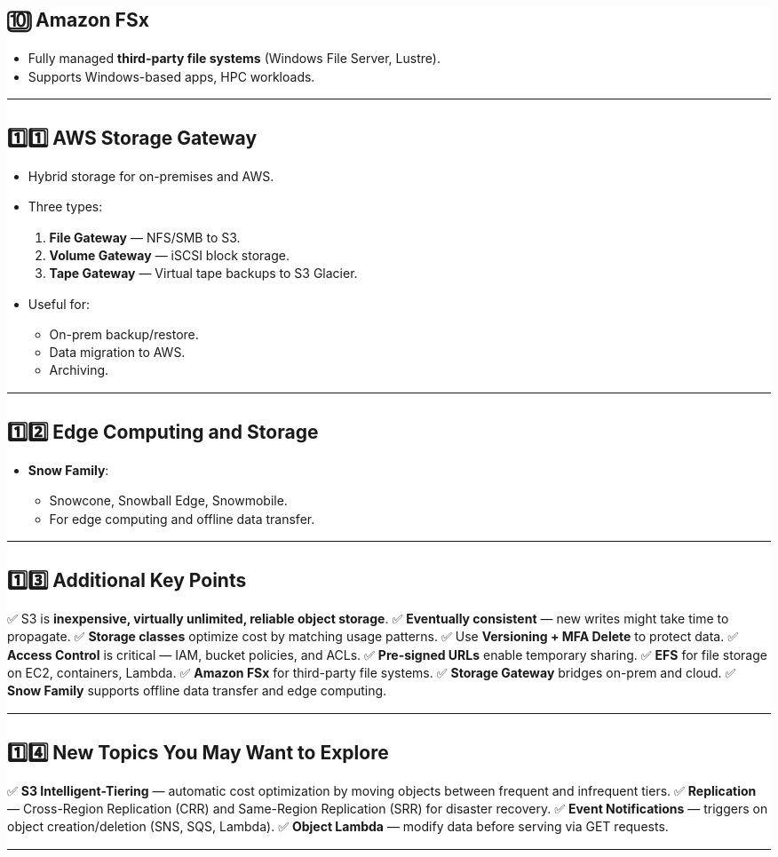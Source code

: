 ## 🔟 Amazon FSx

* Fully managed **third-party file systems** (Windows File Server, Lustre).
* Supports Windows-based apps, HPC workloads.

---

## 1️⃣1️⃣ AWS Storage Gateway

* Hybrid storage for on-premises and AWS.

* Three types:

  1. **File Gateway** — NFS/SMB to S3.
  2. **Volume Gateway** — iSCSI block storage.
  3. **Tape Gateway** — Virtual tape backups to S3 Glacier.

* Useful for:

  * On-prem backup/restore.
  * Data migration to AWS.
  * Archiving.

---

## 1️⃣2️⃣ Edge Computing and Storage

* **Snow Family**:

  * Snowcone, Snowball Edge, Snowmobile.
  * For edge computing and offline data transfer.

---

## 1️⃣3️⃣ Additional Key Points

✅ S3 is **inexpensive, virtually unlimited, reliable object storage**.
✅ **Eventually consistent** — new writes might take time to propagate.
✅ **Storage classes** optimize cost by matching usage patterns.
✅ Use **Versioning + MFA Delete** to protect data.
✅ **Access Control** is critical — IAM, bucket policies, and ACLs.
✅ **Pre-signed URLs** enable temporary sharing.
✅ **EFS** for file storage on EC2, containers, Lambda.
✅ **Amazon FSx** for third-party file systems.
✅ **Storage Gateway** bridges on-prem and cloud.
✅ **Snow Family** supports offline data transfer and edge computing.

---

## 1️⃣4️⃣ New Topics You May Want to Explore

✅ **S3 Intelligent-Tiering** — automatic cost optimization by moving objects between frequent and infrequent tiers.
✅ **Replication** — Cross-Region Replication (CRR) and Same-Region Replication (SRR) for disaster recovery.
✅ **Event Notifications** — triggers on object creation/deletion (SNS, SQS, Lambda).
✅ **Object Lambda** — modify data before serving via GET requests.

---